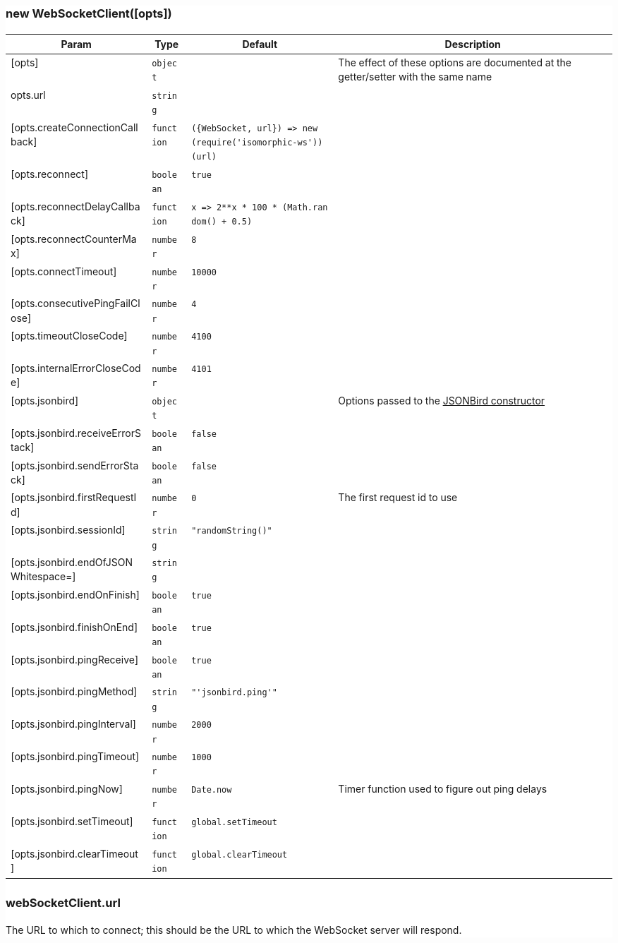 <a name="new_WebSocketClient_new"></a>

### new WebSocketClient([opts])

| Param | Type | Default | Description |
| --- | --- | --- | --- |
| [opts] | <code>object</code> |  | The effect of these options are documented at the getter/setter with the same name |
| opts.url | <code>string</code> |  |  |
| [opts.createConnectionCallback] | <code>function</code> | <code>({WebSocket, url}) &#x3D;&gt; new (require(&#x27;isomorphic-ws&#x27;))(url)</code> |  |
| [opts.reconnect] | <code>boolean</code> | <code>true</code> |  |
| [opts.reconnectDelayCallback] | <code>function</code> | <code>x &#x3D;&gt; 2**x * 100 * (Math.random() + 0.5)</code> |  |
| [opts.reconnectCounterMax] | <code>number</code> | <code>8</code> |  |
| [opts.connectTimeout] | <code>number</code> | <code>10000</code> |  |
| [opts.consecutivePingFailClose] | <code>number</code> | <code>4</code> |  |
| [opts.timeoutCloseCode] | <code>number</code> | <code>4100</code> |  |
| [opts.internalErrorCloseCode] | <code>number</code> | <code>4101</code> |  |
| [opts.jsonbird] | <code>object</code> |  | Options passed to the [JSONBird constructor](https://www.npmjs.com/package/jsonbird#new_JSONBird_new) |
| [opts.jsonbird.receiveErrorStack] | <code>boolean</code> | <code>false</code> |  |
| [opts.jsonbird.sendErrorStack] | <code>boolean</code> | <code>false</code> |  |
| [opts.jsonbird.firstRequestId] | <code>number</code> | <code>0</code> | The first request id to use |
| [opts.jsonbird.sessionId] | <code>string</code> | <code>&quot;randomString()&quot;</code> |  |
| [opts.jsonbird.endOfJSONWhitespace=] | <code>string</code> |  |  |
| [opts.jsonbird.endOnFinish] | <code>boolean</code> | <code>true</code> |  |
| [opts.jsonbird.finishOnEnd] | <code>boolean</code> | <code>true</code> |  |
| [opts.jsonbird.pingReceive] | <code>boolean</code> | <code>true</code> |  |
| [opts.jsonbird.pingMethod] | <code>string</code> | <code>&quot;&#x27;jsonbird.ping&#x27;&quot;</code> |  |
| [opts.jsonbird.pingInterval] | <code>number</code> | <code>2000</code> |  |
| [opts.jsonbird.pingTimeout] | <code>number</code> | <code>1000</code> |  |
| [opts.jsonbird.pingNow] | <code>number</code> | <code>Date.now</code> | Timer function used to figure out ping delays |
| [opts.jsonbird.setTimeout] | <code>function</code> | <code>global.setTimeout</code> |  |
| [opts.jsonbird.clearTimeout] | <code>function</code> | <code>global.clearTimeout</code> |  |

<a name="WebSocketClient+url"></a>

### webSocketClient.url
The URL to which to connect; this should be the URL to which the WebSocket server will respond.
